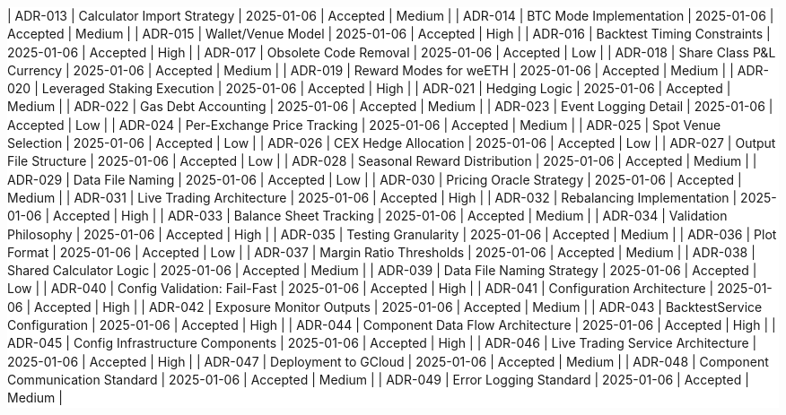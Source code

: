 | ADR-013 | Calculator Import Strategy | 2025-01-06 | Accepted | Medium |
| ADR-014 | BTC Mode Implementation | 2025-01-06 | Accepted | Medium |
| ADR-015 | Wallet/Venue Model | 2025-01-06 | Accepted | High |
| ADR-016 | Backtest Timing Constraints | 2025-01-06 | Accepted | High |
| ADR-017 | Obsolete Code Removal | 2025-01-06 | Accepted | Low |
| ADR-018 | Share Class P&L Currency | 2025-01-06 | Accepted | Medium |
| ADR-019 | Reward Modes for weETH | 2025-01-06 | Accepted | Medium |
| ADR-020 | Leveraged Staking Execution | 2025-01-06 | Accepted | High |
| ADR-021 | Hedging Logic | 2025-01-06 | Accepted | Medium |
| ADR-022 | Gas Debt Accounting | 2025-01-06 | Accepted | Medium |
| ADR-023 | Event Logging Detail | 2025-01-06 | Accepted | Low |
| ADR-024 | Per-Exchange Price Tracking | 2025-01-06 | Accepted | Medium |
| ADR-025 | Spot Venue Selection | 2025-01-06 | Accepted | Low |
| ADR-026 | CEX Hedge Allocation | 2025-01-06 | Accepted | Low |
| ADR-027 | Output File Structure | 2025-01-06 | Accepted | Low |
| ADR-028 | Seasonal Reward Distribution | 2025-01-06 | Accepted | Medium |
| ADR-029 | Data File Naming | 2025-01-06 | Accepted | Low |
| ADR-030 | Pricing Oracle Strategy | 2025-01-06 | Accepted | Medium |
| ADR-031 | Live Trading Architecture | 2025-01-06 | Accepted | High |
| ADR-032 | Rebalancing Implementation | 2025-01-06 | Accepted | High |
| ADR-033 | Balance Sheet Tracking | 2025-01-06 | Accepted | Medium |
| ADR-034 | Validation Philosophy | 2025-01-06 | Accepted | High |
| ADR-035 | Testing Granularity | 2025-01-06 | Accepted | Medium |
| ADR-036 | Plot Format | 2025-01-06 | Accepted | Low |
| ADR-037 | Margin Ratio Thresholds | 2025-01-06 | Accepted | Medium |
| ADR-038 | Shared Calculator Logic | 2025-01-06 | Accepted | Medium |
| ADR-039 | Data File Naming Strategy | 2025-01-06 | Accepted | Low |
| ADR-040 | Config Validation: Fail-Fast | 2025-01-06 | Accepted | High |
| ADR-041 | Configuration Architecture | 2025-01-06 | Accepted | High |
| ADR-042 | Exposure Monitor Outputs | 2025-01-06 | Accepted | Medium |
| ADR-043 | BacktestService Configuration | 2025-01-06 | Accepted | High |
| ADR-044 | Component Data Flow Architecture | 2025-01-06 | Accepted | High |
| ADR-045 | Config Infrastructure Components | 2025-01-06 | Accepted | High |
| ADR-046 | Live Trading Service Architecture | 2025-01-06 | Accepted | High |
| ADR-047 | Deployment to GCloud | 2025-01-06 | Accepted | Medium |
| ADR-048 | Component Communication Standard | 2025-01-06 | Accepted | Medium |
| ADR-049 | Error Logging Standard | 2025-01-06 | Accepted | Medium |